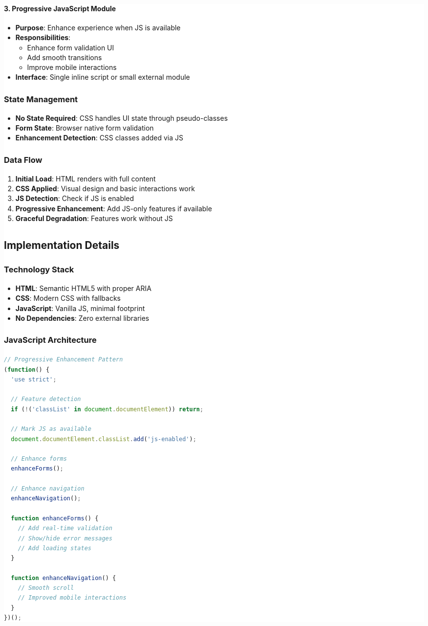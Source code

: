 #### 3. Progressive JavaScript Module
- **Purpose**: Enhance experience when JS is available
- **Responsibilities**:
  - Enhance form validation UI
  - Add smooth transitions
  - Improve mobile interactions
- **Interface**: Single inline script or small external module

### State Management
- **No State Required**: CSS handles UI state through pseudo-classes
- **Form State**: Browser native form validation
- **Enhancement Detection**: CSS classes added via JS

### Data Flow
1. **Initial Load**: HTML renders with full content
2. **CSS Applied**: Visual design and basic interactions work
3. **JS Detection**: Check if JS is enabled
4. **Progressive Enhancement**: Add JS-only features if available
5. **Graceful Degradation**: Features work without JS

## Implementation Details

### Technology Stack
- **HTML**: Semantic HTML5 with proper ARIA
- **CSS**: Modern CSS with fallbacks
- **JavaScript**: Vanilla JS, minimal footprint
- **No Dependencies**: Zero external libraries

### JavaScript Architecture

```javascript
// Progressive Enhancement Pattern
(function() {
  'use strict';
  
  // Feature detection
  if (!('classList' in document.documentElement)) return;
  
  // Mark JS as available
  document.documentElement.classList.add('js-enabled');
  
  // Enhance forms
  enhanceForms();
  
  // Enhance navigation
  enhanceNavigation();
  
  function enhanceForms() {
    // Add real-time validation
    // Show/hide error messages
    // Add loading states
  }
  
  function enhanceNavigation() {
    // Smooth scroll
    // Improved mobile interactions
  }
})();
```
